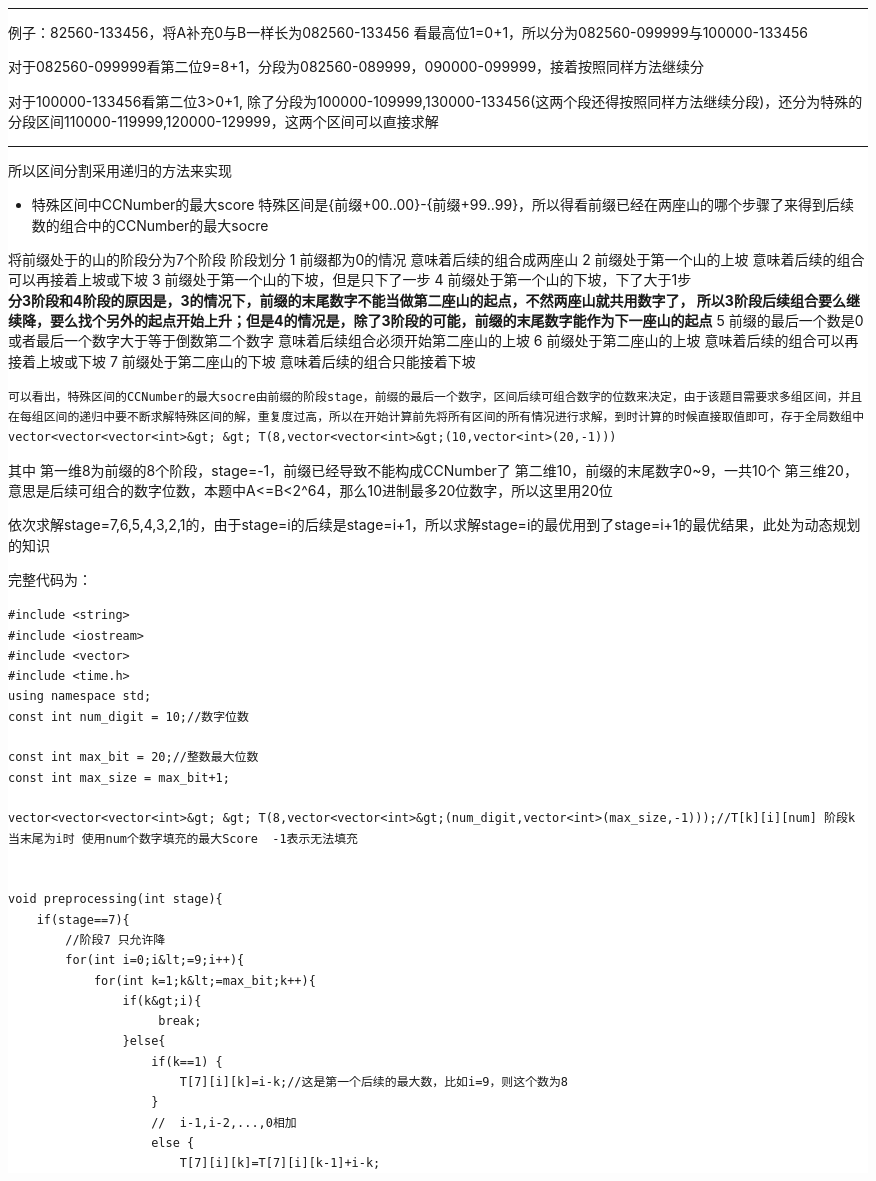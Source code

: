  ---
 例子：82560-133456，将A补充0与B一样长为082560-133456
 看最高位1=0+1，所以分为082560-099999与100000-133456

 对于082560-099999看第二位9=8+1，分段为082560-089999，090000-099999，接着按照同样方法继续分

 对于100000-133456看第二位3&gt;0+1, 除了分段为100000-109999,130000-133456(这两个段还得按照同样方法继续分段)，还分为特殊的分段区间110000-119999,120000-129999，这两个区间可以直接求解

  ---
 所以区间分割采用递归的方法来实现

- 特殊区间中CCNumber的最大score
特殊区间是{前缀+00..00}-{前缀+99..99}，所以得看前缀已经在两座山的哪个步骤了来得到后续数的组合中的CCNumber的最大socre

 将前缀处于的山的阶段分为7个阶段
 阶段划分
    1 前缀都为0的情况  意味着后续的组合成两座山
    2 前缀处于第一个山的上坡  意味着后续的组合可以再接着上坡或下坡
    3 前缀处于第一个山的下坡，但是只下了一步 
    4 前缀处于第一个山的下坡，下了大于1步    
    **分3阶段和4阶段的原因是，3的情况下，前缀的末尾数字不能当做第二座山的起点，不然两座山就共用数字了， 所以3阶段后续组合要么继续降，要么找个另外的起点开始上升；但是4的情况是，除了3阶段的可能，前缀的末尾数字能作为下一座山的起点**
    5 前缀的最后一个数是0或者最后一个数字大于等于倒数第二个数字 意味着后续组合必须开始第二座山的上坡
    6 前缀处于第二座山的上坡  意味着后续的组合可以再接着上坡或下坡
    7 前缀处于第二座山的下坡  意味着后续的组合只能接着下坡

    可以看出，特殊区间的CCNumber的最大socre由前缀的阶段stage，前缀的最后一个数字，区间后续可组合数字的位数来决定，由于该题目需要求多组区间，并且在每组区间的递归中要不断求解特殊区间的解，重复度过高，所以在开始计算前先将所有区间的所有情况进行求解，到时计算的时候直接取值即可，存于全局数组中vector<vector<vector<int>&gt; &gt; T(8,vector<vector<int>&gt;(10,vector<int>(20,-1)))
其中
第一维8为前缀的8个阶段，stage=-1，前缀已经导致不能构成CCNumber了
第二维10，前缀的末尾数字0~9，一共10个
第三维20，意思是后续可组合的数字位数，本题中A&lt;=B&lt;2^64，那么10进制最多20位数字，所以这里用20位

 依次求解stage=7,6,5,4,3,2,1的，由于stage=i的后续是stage=i+1，所以求解stage=i的最优用到了stage=i+1的最优结果，此处为动态规划的知识

完整代码为：
```
#include <string>
#include <iostream>
#include <vector>
#include <time.h>
using namespace std;
const int num_digit = 10;//数字位数
   
const int max_bit = 20;//整数最大位数
const int max_size = max_bit+1;
   
vector<vector<vector<int>&gt; &gt; T(8,vector<vector<int>&gt;(num_digit,vector<int>(max_size,-1)));//T[k][i][num] 阶段k 当末尾为i时 使用num个数字填充的最大Score  -1表示无法填充


void preprocessing(int stage){
    if(stage==7){
        //阶段7 只允许降
        for(int i=0;i&lt;=9;i++){
            for(int k=1;k&lt;=max_bit;k++){
                if(k&gt;i){
                     break;
                }else{
                    if(k==1) {
                        T[7][i][k]=i-k;//这是第一个后续的最大数，比如i=9，则这个数为8
                    }
                    //  i-1,i-2,...,0相加
                    else {
                        T[7][i][k]=T[7][i][k-1]+i-k;
```